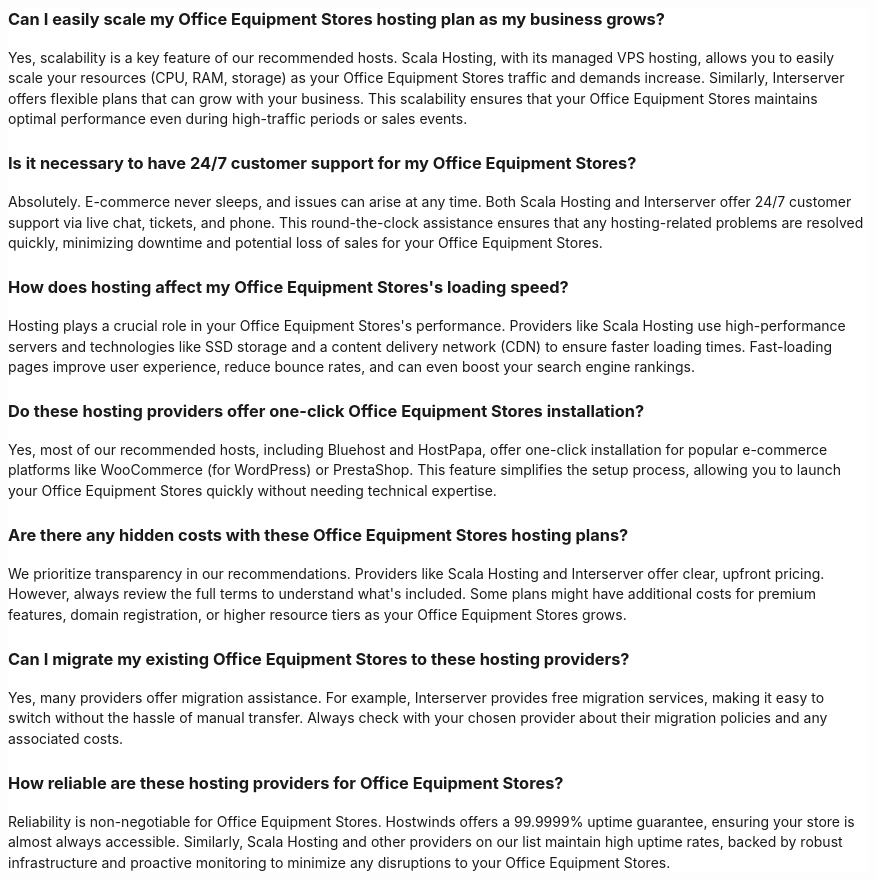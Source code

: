 ### Can I easily scale my Office Equipment Stores hosting plan as my business grows? 
Yes, scalability is a key feature of our recommended hosts. Scala Hosting, with its managed VPS hosting, allows you to easily scale your resources (CPU, RAM, storage) as your Office Equipment Stores traffic and demands increase. Similarly, Interserver offers flexible plans that can grow with your business. This scalability ensures that your Office Equipment Stores maintains optimal performance even during high-traffic periods or sales events.

### Is it necessary to have 24/7 customer support for my Office Equipment Stores? 
Absolutely. E-commerce never sleeps, and issues can arise at any time. Both Scala Hosting and Interserver offer 24/7 customer support via live chat, tickets, and phone. This round-the-clock assistance ensures that any hosting-related problems are resolved quickly, minimizing downtime and potential loss of sales for your Office Equipment Stores.

### How does hosting affect my Office Equipment Stores's loading speed? 
Hosting plays a crucial role in your Office Equipment Stores's performance. Providers like Scala Hosting use high-performance servers and technologies like SSD storage and a content delivery network (CDN) to ensure faster loading times. Fast-loading pages improve user experience, reduce bounce rates, and can even boost your search engine rankings.

### Do these hosting providers offer one-click Office Equipment Stores installation? 
Yes, most of our recommended hosts, including Bluehost and HostPapa, offer one-click installation for popular e-commerce platforms like WooCommerce (for WordPress) or PrestaShop. This feature simplifies the setup process, allowing you to launch your Office Equipment Stores quickly without needing technical expertise.

### Are there any hidden costs with these Office Equipment Stores hosting plans? 
We prioritize transparency in our recommendations. Providers like Scala Hosting and Interserver offer clear, upfront pricing. However, always review the full terms to understand what's included. Some plans might have additional costs for premium features, domain registration, or higher resource tiers as your Office Equipment Stores grows.

### Can I migrate my existing Office Equipment Stores to these hosting providers? 
Yes, many providers offer migration assistance. For example, Interserver provides free migration services, making it easy to switch without the hassle of manual transfer. Always check with your chosen provider about their migration policies and any associated costs.

### How reliable are these hosting providers for Office Equipment Stores? 
Reliability is non-negotiable for Office Equipment Stores. Hostwinds offers a 99.9999% uptime guarantee, ensuring your store is almost always accessible. Similarly, Scala Hosting and other providers on our list maintain high uptime rates, backed by robust infrastructure and proactive monitoring to minimize any disruptions to your Office Equipment Stores.
